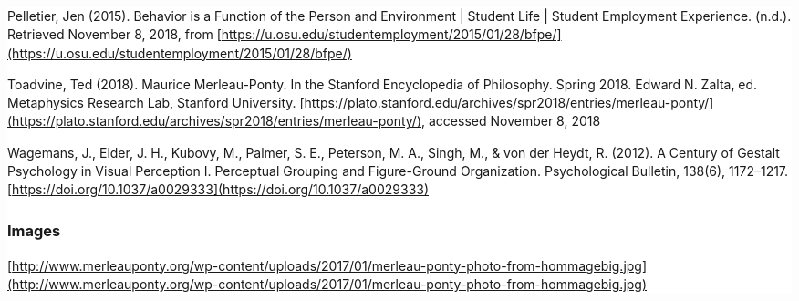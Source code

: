 
Pelletier, Jen (2015). Behavior is a Function of the Person and Environment | Student Life | Student Employment Experience. (n.d.). Retrieved November 8, 2018, from [https://u.osu.edu/studentemployment/2015/01/28/bfpe/](https://u.osu.edu/studentemployment/2015/01/28/bfpe/)

Toadvine, Ted (2018). Maurice Merleau-Ponty. In the Stanford Encyclopedia of Philosophy. Spring 2018. Edward N. Zalta, ed. Metaphysics Research Lab, Stanford University. [https://plato.stanford.edu/archives/spr2018/entries/merleau-ponty/](https://plato.stanford.edu/archives/spr2018/entries/merleau-ponty/), accessed November 8, 2018

Wagemans, J., Elder, J. H., Kubovy, M., Palmer, S. E., Peterson, M. A., Singh, M., & von der Heydt, R. (2012). A Century of Gestalt Psychology in Visual Perception I. Perceptual Grouping and Figure-Ground Organization. Psychological Bulletin, 138(6), 1172–1217. [https://doi.org/10.1037/a0029333](https://doi.org/10.1037/a0029333)


### Images
[http://www.merleauponty.org/wp-content/uploads/2017/01/merleau-ponty-photo-from-hommagebig.jpg](http://www.merleauponty.org/wp-content/uploads/2017/01/merleau-ponty-photo-from-hommagebig.jpg)
